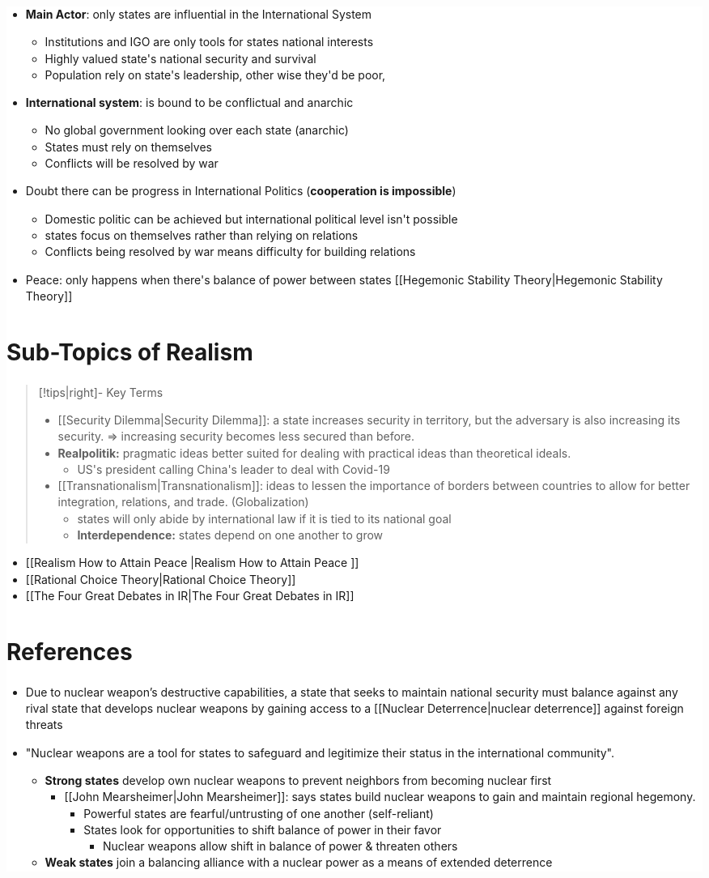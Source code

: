 - **Main Actor**: only states are influential in the International System
    - Institutions and IGO are only tools for states national interests
    - Highly valued state's national security and survival
    - Population rely on state's leadership, other wise they'd be poor,
	
- **International system**: is bound to be conflictual and anarchic
    - No global government looking over each state (anarchic)
    - States must rely on themselves
    - Conflicts will be resolved by war
	
- Doubt there can be progress in International Politics (**cooperation is impossible**)
    - Domestic politic can be achieved but international political level isn't possible
    - states focus on themselves rather than relying on relations
    - Conflicts being resolved by war means difficulty for building relations
	
- Peace: only happens when there's balance of power between states [[Hegemonic Stability Theory\|Hegemonic Stability Theory]]

# Sub-Topics of Realism
>[!tips|right]- Key Terms
>   - [[Security Dilemma\|Security Dilemma]]: a state increases security in territory, but the adversary is also increasing its security. ⇒ increasing security becomes less secured than before.
>   - **Realpolitik:** pragmatic ideas better suited for dealing with practical ideas than theoretical ideals.
> 	   - US's president calling China's leader to deal with Covid-19
>   - [[Transnationalism\|Transnationalism]]: ideas to lessen the importance of borders between countries to allow for better integration, relations, and trade. (Globalization)
>       - states will only abide by international law if it is tied to its national goal
>       - **Interdependence:** states depend on one another to grow
- [[Realism How to Attain Peace \|Realism How to Attain Peace ]]
- [[Rational Choice Theory\|Rational Choice Theory]]
- [[The Four Great Debates in IR\|The Four Great Debates in IR]]

# References

[^1]:  [[Chapter 3 Realism\|Chapter 3 Realism]] (main)



</div></div>

- Due to nuclear weapon’s destructive capabilities, a state that seeks to maintain national security must balance against any rival state that develops nuclear weapons by gaining access to a [[Nuclear Deterrence\|nuclear deterrence]] against foreign threats

- "Nuclear weapons are a tool for states to safeguard and legitimize their status in the international community".
	- **Strong states** develop own nuclear weapons to prevent neighbors from becoming nuclear first
		- [[John Mearsheimer\|John Mearsheimer]]: says states build nuclear weapons to gain and maintain regional hegemony. 
			- Powerful states are fearful/untrusting of one another (self-reliant)
			- States look for opportunities to shift balance of power in their favor
				- Nuclear weapons allow shift in balance of power & threaten others
	- **Weak states** join a balancing alliance with a nuclear power as a means of extended deterrence
